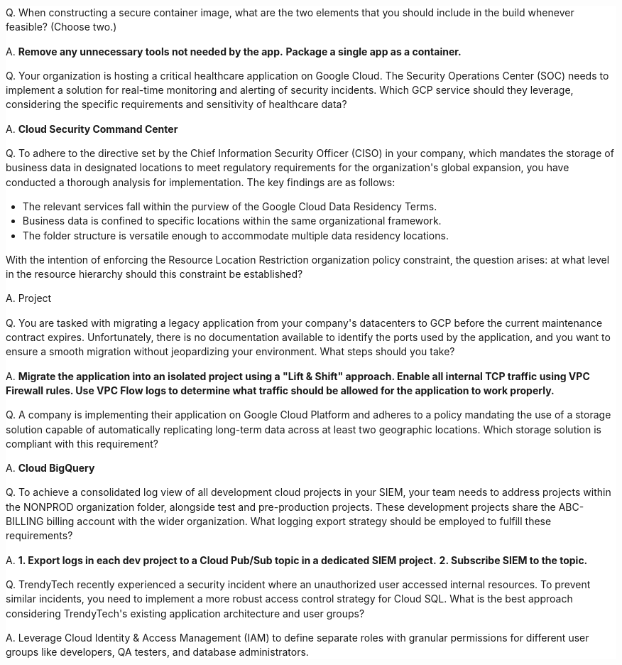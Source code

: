 Q. When constructing a secure container image, what are the two elements that you should include in the build whenever feasible? (Choose two.)

A. **Remove any unnecessary tools not needed by the app.**
**Package a single app as a container.**

Q. Your organization is hosting a critical healthcare application on Google Cloud. The Security Operations Center (SOC) needs to implement a solution for real-time monitoring and alerting of security incidents. Which GCP service should they leverage, considering the specific requirements and sensitivity of healthcare data?

A. **Cloud Security Command Center**

Q. To adhere to the directive set by the Chief Information Security Officer (CISO) in your company, which mandates the storage of business data in designated locations to meet regulatory requirements for the organization's global expansion, you have conducted a thorough analysis for implementation. The key findings are as follows:

- The relevant services fall within the purview of the Google Cloud Data Residency Terms.
- Business data is confined to specific locations within the same organizational framework.
- The folder structure is versatile enough to accommodate multiple data residency locations.

With the intention of enforcing the Resource Location Restriction organization policy constraint, the question arises: at what level in the resource hierarchy should this constraint be established?

A. Project

Q. You are tasked with migrating a legacy application from your company's datacenters to GCP before the current maintenance contract expires. Unfortunately, there is no documentation available to identify the ports used by the application, and you want to ensure a smooth migration without jeopardizing your environment. What steps should you take?

A. **Migrate the application into an isolated project using a "Lift & Shift" approach. Enable all internal TCP traffic using VPC Firewall rules. Use VPC Flow logs to determine what traffic should be allowed for the application to work properly.**

Q. A company is implementing their application on Google Cloud Platform and adheres to a policy mandating the use of a storage solution capable of automatically replicating long-term data across at least two geographic locations. Which storage solution is compliant with this requirement?

A. **Cloud BigQuery**

Q. To achieve a consolidated log view of all development cloud projects in your SIEM, your team needs to address projects within the NONPROD organization folder, alongside test and pre-production projects. These development projects share the ABC-BILLING billing account with the wider organization. What logging export strategy should be employed to fulfill these requirements?

A. **1. Export logs in each dev project to a Cloud Pub/Sub topic in a dedicated SIEM project.**
**2. Subscribe SIEM to the topic.**

Q. TrendyTech recently experienced a security incident where an unauthorized user accessed internal resources. To prevent similar incidents, you need to implement a more robust access control strategy for Cloud SQL. What is the best approach considering TrendyTech's existing application architecture and user groups?

A. Leverage Cloud Identity & Access Management (IAM) to define separate roles with granular permissions for different user groups like developers, QA testers, and database administrators.
